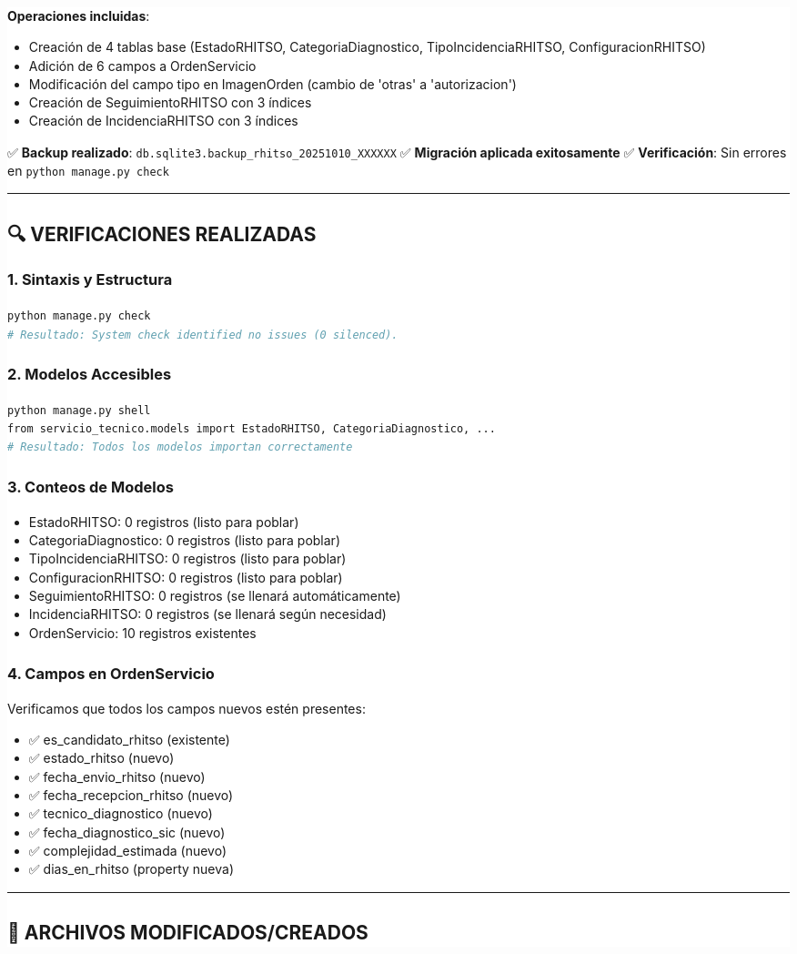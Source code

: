 **Operaciones incluidas**:
- Creación de 4 tablas base (EstadoRHITSO, CategoriaDiagnostico, TipoIncidenciaRHITSO, ConfiguracionRHITSO)
- Adición de 6 campos a OrdenServicio
- Modificación del campo tipo en ImagenOrden (cambio de 'otras' a 'autorizacion')
- Creación de SeguimientoRHITSO con 3 índices
- Creación de IncidenciaRHITSO con 3 índices

✅ **Backup realizado**: `db.sqlite3.backup_rhitso_20251010_XXXXXX`
✅ **Migración aplicada exitosamente**
✅ **Verificación**: Sin errores en `python manage.py check`

---

## 🔍 VERIFICACIONES REALIZADAS

### 1. Sintaxis y Estructura
```bash
python manage.py check
# Resultado: System check identified no issues (0 silenced).
```

### 2. Modelos Accesibles
```bash
python manage.py shell
from servicio_tecnico.models import EstadoRHITSO, CategoriaDiagnostico, ...
# Resultado: Todos los modelos importan correctamente
```

### 3. Conteos de Modelos
- EstadoRHITSO: 0 registros (listo para poblar)
- CategoriaDiagnostico: 0 registros (listo para poblar)
- TipoIncidenciaRHITSO: 0 registros (listo para poblar)
- ConfiguracionRHITSO: 0 registros (listo para poblar)
- SeguimientoRHITSO: 0 registros (se llenará automáticamente)
- IncidenciaRHITSO: 0 registros (se llenará según necesidad)
- OrdenServicio: 10 registros existentes

### 4. Campos en OrdenServicio
Verificamos que todos los campos nuevos estén presentes:
- ✅ es_candidato_rhitso (existente)
- ✅ estado_rhitso (nuevo)
- ✅ fecha_envio_rhitso (nuevo)
- ✅ fecha_recepcion_rhitso (nuevo)
- ✅ tecnico_diagnostico (nuevo)
- ✅ fecha_diagnostico_sic (nuevo)
- ✅ complejidad_estimada (nuevo)
- ✅ dias_en_rhitso (property nueva)

---

## 📁 ARCHIVOS MODIFICADOS/CREADOS
